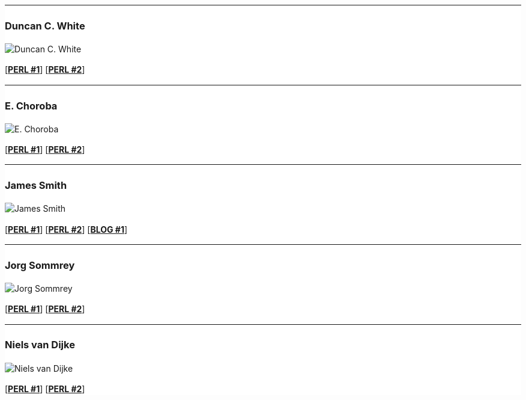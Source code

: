 ***

### Duncan C. White
![Duncan C. White](/images/team/duncan_white.jpg)

[[**PERL #1**](https://github.com/manwar/perlweeklychallenge-club/blob/master/challenge-113/duncan-c-white/perl/ch-1.pl)]
[[**PERL #2**](https://github.com/manwar/perlweeklychallenge-club/blob/master/challenge-113/duncan-c-white/perl/ch-2.pl)]

***

### E. Choroba
![E. Choroba](/images/team/e-choroba.jpg)

[[**PERL #1**](https://github.com/manwar/perlweeklychallenge-club/blob/master/challenge-113/e-choroba/perl/ch-1.pl)]
[[**PERL #2**](https://github.com/manwar/perlweeklychallenge-club/blob/master/challenge-113/e-choroba/perl/ch-2.pl)]

***

### James Smith
![James Smith](/images/team/james-smith.jpg)

[[**PERL #1**](https://github.com/manwar/perlweeklychallenge-club/blob/master/challenge-113/james-smith/perl/ch-1.pl)]
[[**PERL #2**](https://github.com/manwar/perlweeklychallenge-club/blob/master/challenge-113/james-smith/perl/ch-2.pl)]
[[**BLOG #1**](https://github.com/drbaggy/perlweeklychallenge-club/tree/master/challenge-113/james-smith)]

***

### Jorg Sommrey
![Jorg Sommrey](/images/team/user.jpg)

[[**PERL #1**](https://github.com/manwar/perlweeklychallenge-club/blob/master/challenge-113/jo-37/perl/ch-1.pl)]
[[**PERL #2**](https://github.com/manwar/perlweeklychallenge-club/blob/master/challenge-113/jo-37/perl/ch-2.pl)]

***

### Niels van Dijke
![Niels van Dijke](/images/team/perlboy1967.jpg)

[[**PERL #1**](https://github.com/manwar/perlweeklychallenge-club/blob/master/challenge-113/perlboy1967/perl/ch-1.pl)]
[[**PERL #2**](https://github.com/manwar/perlweeklychallenge-club/blob/master/challenge-113/perlboy1967/perl/ch-2.pl)]
